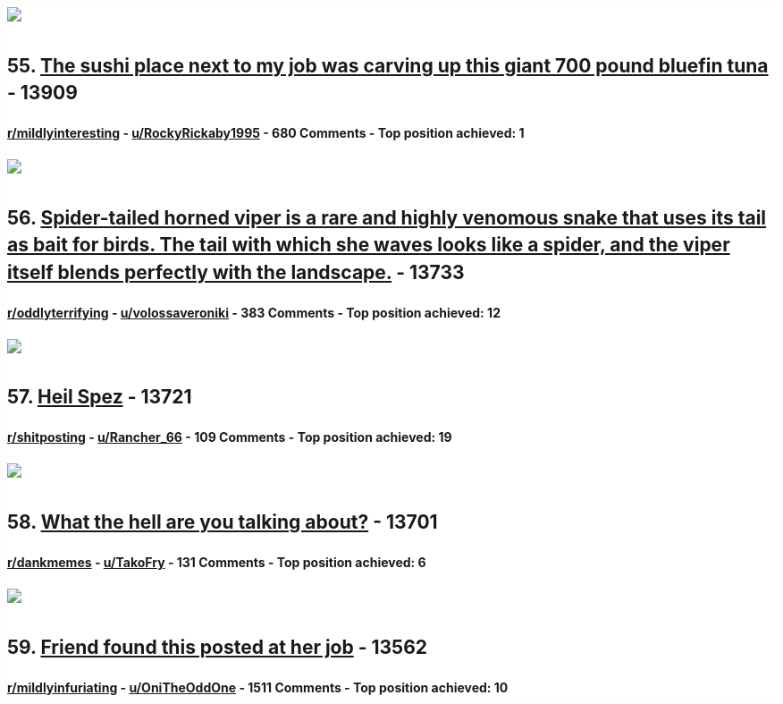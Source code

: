 <a href="https://i.redd.it/qk5fquwxg0lb1.png"><img src="https://b.thumbs.redditmedia.com/cqhy0MDO2bHiui5FrlnKxztaFHp10-xGR9EMuO5c6vA.jpg"></img></a>

## 55. [The sushi place next to my job was carving up this giant 700 pound bluefin tuna](http://reddit.com/r/mildlyinteresting/comments/16500v5/the_sushi_place_next_to_my_job_was_carving_up/) - 13909
#### [r/mildlyinteresting](http://reddit.com/r/mildlyinteresting) - [u/RockyRickaby1995](http://reddit.com/u/RockyRickaby1995) - 680 Comments - Top position achieved: 1

<a href="https://i.redd.it/i43rol23a5lb1.jpg"><img src="https://b.thumbs.redditmedia.com/s_PMpFWHMBmCa2dRJ4wh_HwTbvNkLmMBXZ6xoxS6zVA.jpg"></img></a>

## 56. [Spider-tailed horned viper is a rare and highly venomous snake that uses its tail as bait for birds. The tail with which she waves looks like a spider, and the viper itself blends perfectly with the landscape.](http://reddit.com/r/oddlyterrifying/comments/164m2sn/spidertailed_horned_viper_is_a_rare_and_highly/) - 13733
#### [r/oddlyterrifying](http://reddit.com/r/oddlyterrifying) - [u/volossaveroniki](http://reddit.com/u/volossaveroniki) - 383 Comments - Top position achieved: 12

<a href="https://v.redd.it/m1xcste1m2lb1"><img src="https://b.thumbs.redditmedia.com/DAvtG_bYPJEeyvD813qf0y1zvvYVpDbtF4AvdtDKm0o.jpg"></img></a>

## 57. [Heil Spez](http://reddit.com/r/shitposting/comments/164p0h1/heil_spez/) - 13721
#### [r/shitposting](http://reddit.com/r/shitposting) - [u/Rancher_66](http://reddit.com/u/Rancher_66) - 109 Comments - Top position achieved: 19

<a href="https://i.redd.it/mml0i5t263lb1.jpg"><img src="https://b.thumbs.redditmedia.com/DFmbPcGiPG1DLbF6sYlPaIS0aNnSAxCI1SL4CzA47Jg.jpg"></img></a>

## 58. [What the hell are you talking about?](http://reddit.com/r/dankmemes/comments/164aj5r/what_the_hell_are_you_talking_about/) - 13701
#### [r/dankmemes](http://reddit.com/r/dankmemes) - [u/TakoFry](http://reddit.com/u/TakoFry) - 131 Comments - Top position achieved: 6

<a href="https://i.redd.it/9z75ft6wtzkb1.png"><img src="https://b.thumbs.redditmedia.com/dLUfKm1105G0g3JoSmoVzbO48OavzPMd6JalyLo-fxk.jpg"></img></a>

## 59. [Friend found this posted at her job](http://reddit.com/r/mildlyinfuriating/comments/164sdy5/friend_found_this_posted_at_her_job/) - 13562
#### [r/mildlyinfuriating](http://reddit.com/r/mildlyinfuriating) - [u/OniTheOddOne](http://reddit.com/u/OniTheOddOne) - 1511 Comments - Top position achieved: 10
